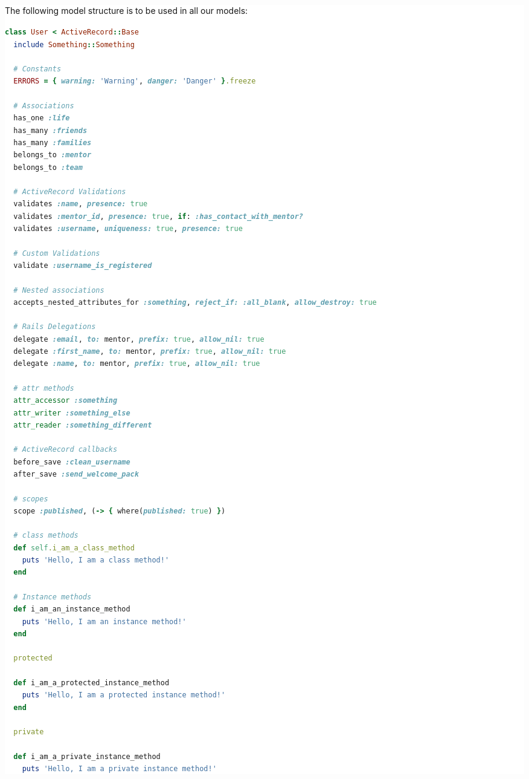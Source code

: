 The following model structure is to be used in all our models:

  ```ruby
  class User < ActiveRecord::Base
    include Something::Something

    # Constants
    ERRORS = { warning: 'Warning', danger: 'Danger' }.freeze

    # Associations
    has_one :life
    has_many :friends
    has_many :families
    belongs_to :mentor
    belongs_to :team

    # ActiveRecord Validations
    validates :name, presence: true
    validates :mentor_id, presence: true, if: :has_contact_with_mentor?
    validates :username, uniqueness: true, presence: true

    # Custom Validations
    validate :username_is_registered

    # Nested associations
    accepts_nested_attributes_for :something, reject_if: :all_blank, allow_destroy: true

    # Rails Delegations
    delegate :email, to: mentor, prefix: true, allow_nil: true
    delegate :first_name, to: mentor, prefix: true, allow_nil: true
    delegate :name, to: mentor, prefix: true, allow_nil: true

    # attr methods
    attr_accessor :something
    attr_writer :something_else
    attr_reader :something_different

    # ActiveRecord callbacks
    before_save :clean_username
    after_save :send_welcome_pack

    # scopes
    scope :published, (-> { where(published: true) })

    # class methods
    def self.i_am_a_class_method
      puts 'Hello, I am a class method!'
    end

    # Instance methods
    def i_am_an_instance_method
      puts 'Hello, I am an instance method!'
    end

    protected

    def i_am_a_protected_instance_method
      puts 'Hello, I am a protected instance method!'
    end

    private

    def i_am_a_private_instance_method
      puts 'Hello, I am a private instance method!'
  ```